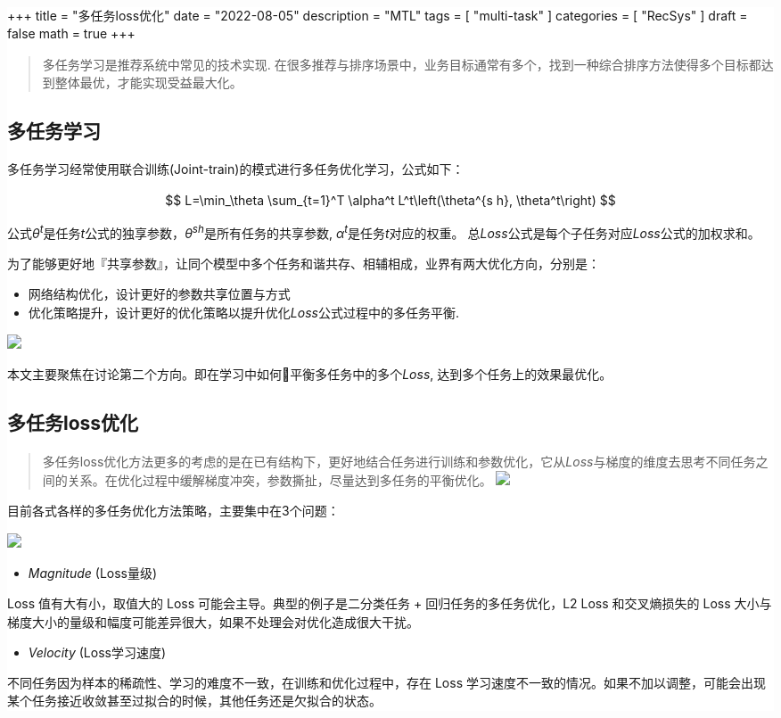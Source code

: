 +++
title = "多任务loss优化"
date = "2022-08-05"
description = "MTL"
tags = [
  "multi-task"
]
categories = [
  "RecSys"
]
draft = false
math = true
+++

> 多任务学习是推荐系统中常见的技术实现. 在很多推荐与排序场景中，业务目标通常有多个，找到一种综合排序方法使得多个目标都达到整体最优，才能实现受益最大化。


## 多任务学习
多任务学习经常使用联合训练(Joint-train)的模式进行多任务优化学习，公式如下：

$$
L=\min_\theta \sum_{t=1}^T \alpha^t L^t\left(\theta^{s h}, \theta^t\right)
$$

公式$\theta^{t}$是任务$t$公式的独享参数，$\theta^{sh}$是所有任务的共享参数, $\alpha^t$是任务$t$对应的权重。
总$Loss$公式是每个子任务对应$Loss$公式的加权求和。

为了能够更好地『共享参数』，让同个模型中多个任务和谐共存、相辅相成，业界有两大优化方向，分别是：

- 网络结构优化，设计更好的参数共享位置与方式
- 优化策略提升，设计更好的优化策略以提升优化$Loss$公式过程中的多任务平衡.

![](https://markdown-1258220306.cos.ap-shenzhen-fsi.myqcloud.com/img/mtl_loss1.png)

本文主要聚焦在讨论第二个方向。即在学习中如何平衡多任务中的多个$Loss$, 达到多个任务上的效果最优化。


## 多任务loss优化

> 多任务loss优化方法更多的考虑的是在已有结构下，更好地结合任务进行训练和参数优化，它从$Loss$与梯度的维度去思考不同任务之间的关系。在优化过程中缓解梯度冲突，参数撕扯，尽量达到多任务的平衡优化。
![](https://markdown-1258220306.cos.ap-shenzhen-fsi.myqcloud.com/img/mtl_loss2.png)

目前各式各样的多任务优化方法策略，主要集中在3个问题：

![](https://markdown-1258220306.cos.ap-shenzhen-fsi.myqcloud.com/img/mtl_loss3.png)

- $Magnitude$ (Loss量级)

Loss 值有大有小，取值大的 Loss 可能会主导。典型的例子是二分类任务 + 回归任务的多任务优化，L2 Loss 和交叉熵损失的 Loss 大小与梯度大小的量级和幅度可能差异很大，如果不处理会对优化造成很大干扰。

- $Velocity$ (Loss学习速度)

不同任务因为样本的稀疏性、学习的难度不一致，在训练和优化过程中，存在 Loss 学习速度不一致的情况。如果不加以调整，可能会出现某个任务接近收敛甚至过拟合的时候，其他任务还是欠拟合的状态。
